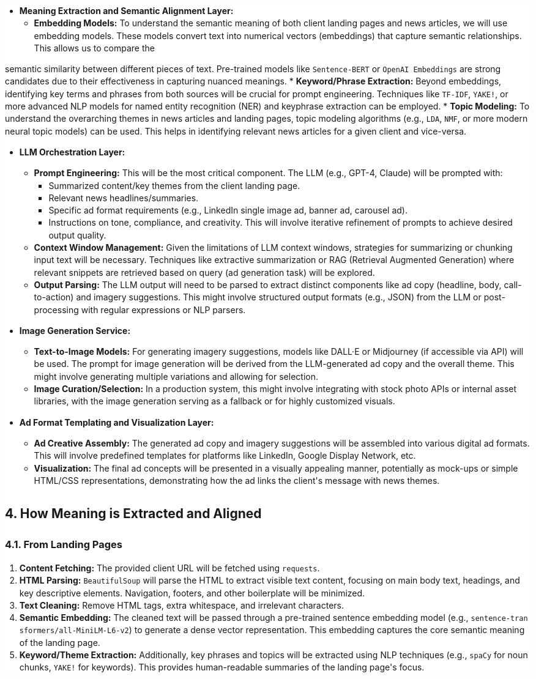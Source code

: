 *   **Meaning Extraction and Semantic Alignment Layer:**
    *   **Embedding Models:** To understand the semantic meaning of both client landing pages and news articles, we will use embedding models. These models convert text into numerical vectors (embeddings) that capture semantic relationships. This allows us to compare the 


semantic similarity between different pieces of text. Pre-trained models like `Sentence-BERT` or `OpenAI Embeddings` are strong candidates due to their effectiveness in capturing nuanced meanings.
    *   **Keyword/Phrase Extraction:** Beyond embeddings, identifying key terms and phrases from both sources will be crucial for prompt engineering. Techniques like `TF-IDF`, `YAKE!`, or more advanced NLP models for named entity recognition (NER) and keyphrase extraction can be employed.
    *   **Topic Modeling:** To understand the overarching themes in news articles and landing pages, topic modeling algorithms (e.g., `LDA`, `NMF`, or more modern neural topic models) can be used. This helps in identifying relevant news articles for a given client and vice-versa.

*   **LLM Orchestration Layer:**
    *   **Prompt Engineering:** This will be the most critical component. The LLM (e.g., GPT-4, Claude) will be prompted with:
        *   Summarized content/key themes from the client landing page.
        *   Relevant news headlines/summaries.
        *   Specific ad format requirements (e.g., LinkedIn single image ad, banner ad, carousel ad).
        *   Instructions on tone, compliance, and creativity. This will involve iterative refinement of prompts to achieve desired output quality.
    *   **Context Window Management:** Given the limitations of LLM context windows, strategies for summarizing or chunking input text will be necessary. Techniques like extractive summarization or RAG (Retrieval Augmented Generation) where relevant snippets are retrieved based on query (ad generation task) will be explored.
    *   **Output Parsing:** The LLM output will need to be parsed to extract distinct components like ad copy (headline, body, call-to-action) and imagery suggestions. This might involve structured output formats (e.g., JSON) from the LLM or post-processing with regular expressions or NLP parsers.

*   **Image Generation Service:**
    *   **Text-to-Image Models:** For generating imagery suggestions, models like DALL·E or Midjourney (if accessible via API) will be used. The prompt for image generation will be derived from the LLM-generated ad copy and the overall theme. This might involve generating multiple variations and allowing for selection.
    *   **Image Curation/Selection:** In a production system, this might involve integrating with stock photo APIs or internal asset libraries, with the image generation serving as a fallback or for highly customized visuals.

*   **Ad Format Templating and Visualization Layer:**
    *   **Ad Creative Assembly:** The generated ad copy and imagery suggestions will be assembled into various digital ad formats. This will involve predefined templates for platforms like LinkedIn, Google Display Network, etc.
    *   **Visualization:** The final ad concepts will be presented in a visually appealing manner, potentially as mock-ups or simple HTML/CSS representations, demonstrating how the ad links the client's message with news themes.

## 4. How Meaning is Extracted and Aligned

### 4.1. From Landing Pages

1.  **Content Fetching:** The provided client URL will be fetched using `requests`.
2.  **HTML Parsing:** `BeautifulSoup` will parse the HTML to extract visible text content, focusing on main body text, headings, and key descriptive elements. Navigation, footers, and other boilerplate will be minimized.
3.  **Text Cleaning:** Remove HTML tags, extra whitespace, and irrelevant characters.
4.  **Semantic Embedding:** The cleaned text will be passed through a pre-trained sentence embedding model (e.g., `sentence-transformers/all-MiniLM-L6-v2`) to generate a dense vector representation. This embedding captures the core semantic meaning of the landing page.
5.  **Keyword/Theme Extraction:** Additionally, key phrases and topics will be extracted using NLP techniques (e.g., `spaCy` for noun chunks, `YAKE!` for keywords). This provides human-readable summaries of the landing page's focus.
